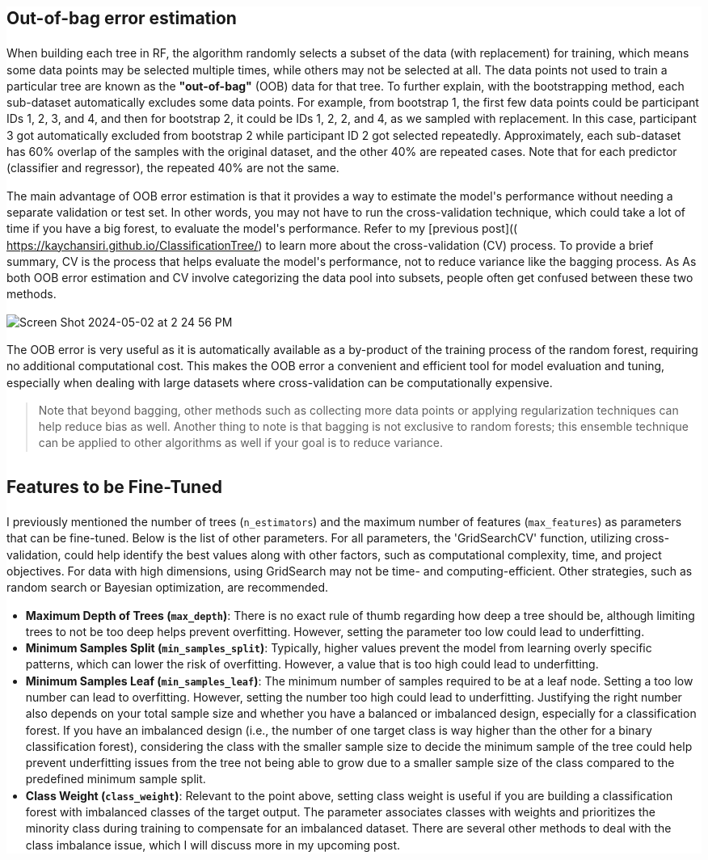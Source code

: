 ## Out-of-bag error estimation

When building each tree in RF, the algorithm randomly selects a subset of the data (with replacement) for training, which means some data points may be selected multiple times, while others may not be selected at all. The data points not used to train a particular tree are known as the **"out-of-bag"** (OOB) data for that tree. To further explain, with the bootstrapping method, each sub-dataset automatically excludes some data points. For example, from bootstrap 1, the first few data points could be participant IDs 1, 2, 3, and 4, and then for bootstrap 2, it could be IDs 1, 2, 2, and 4, as we sampled with replacement. In this case, participant 3 got automatically excluded from bootstrap 2 while participant ID 2 got selected repeatedly. Approximately, each sub-dataset has 60% overlap of the samples with the original dataset, and the other 40% are repeated cases. Note that for each predictor (classifier and regressor), the repeated 40% are not the same.

The main advantage of OOB error estimation is that it provides a way to estimate the model's performance without needing a separate validation or test set. In other words, you may not have to run the cross-validation technique, which could take a lot of time if you have a big forest, to evaluate the model's performance. Refer to my [previous post](( https://kaychansiri.github.io/ClassificationTree/) to learn more about the cross-validation (CV) process. To provide a brief summary, CV is the process that helps evaluate the model's performance, not to reduce variance like the bagging process. As As both OOB error estimation and CV involve categorizing the data pool into subsets, people often get confused between these two methods.

<img width="759" alt="Screen Shot 2024-05-02 at 2 24 56 PM" src="https://github.com/KayChansiri/demo_random_forest-/assets/157029107/22e97df1-dcbc-42ec-afe2-05958b7123ac">


The OOB error is very useful as it is automatically available as a by-product of the training process of the random forest, requiring no additional computational cost. This makes the OOB error a convenient and efficient tool for model evaluation and tuning, especially when dealing with large datasets where cross-validation can be computationally expensive. 
> Note that beyond bagging, other methods such as collecting more data points or applying regularization techniques can help reduce bias as well. Another thing to note is that bagging is not exclusive to random forests; this ensemble technique can be applied to other algorithms as well if your goal is to reduce variance.

## Features to be Fine-Tuned
I previously mentioned the number of trees (`n_estimators`) and the maximum number of features (`max_features`) as parameters that can be fine-tuned. Below is the list of other parameters. For all parameters, the 'GridSearchCV' function, utilizing cross-validation, could help identify the best values along with other factors, such as computational complexity, time, and project objectives. For data with high dimensions, using GridSearch may not be time- and computing-efficient. Other strategies, such as random search or Bayesian optimization, are recommended.
* **Maximum Depth of Trees (`max_depth`)**: There is no exact rule of thumb regarding how deep a tree should be, although limiting trees to not be too deep helps prevent overfitting. However, setting the parameter too low could lead to underfitting.
* **Minimum Samples Split (`min_samples_split`)**: Typically, higher values prevent the model from learning overly specific patterns, which can lower the risk of overfitting. However, a value that is too high could lead to underfitting.
* **Minimum Samples Leaf (`min_samples_leaf`)**: The minimum number of samples required to be at a leaf node. Setting a too low number can lead to overfitting. However, setting the number too high could lead to underfitting. Justifying the right number also depends on your total sample size and whether you have a balanced or imbalanced design, especially for a classification forest. If you have an imbalanced design (i.e., the number of one target class is way higher than the other for a binary classification forest), considering the class with the smaller sample size to decide the minimum sample of the tree could help prevent underfitting issues from the tree not being able to grow due to a smaller sample size of the class compared to the predefined minimum sample split.
* **Class Weight (`class_weight`)**: Relevant to the point above, setting class weight is useful if you are building a classification forest with imbalanced classes of the target output. The parameter associates classes with weights and prioritizes the minority class during training to compensate for an imbalanced dataset. There are several other methods to deal with the class imbalance issue, which I will discuss more in my upcoming post.